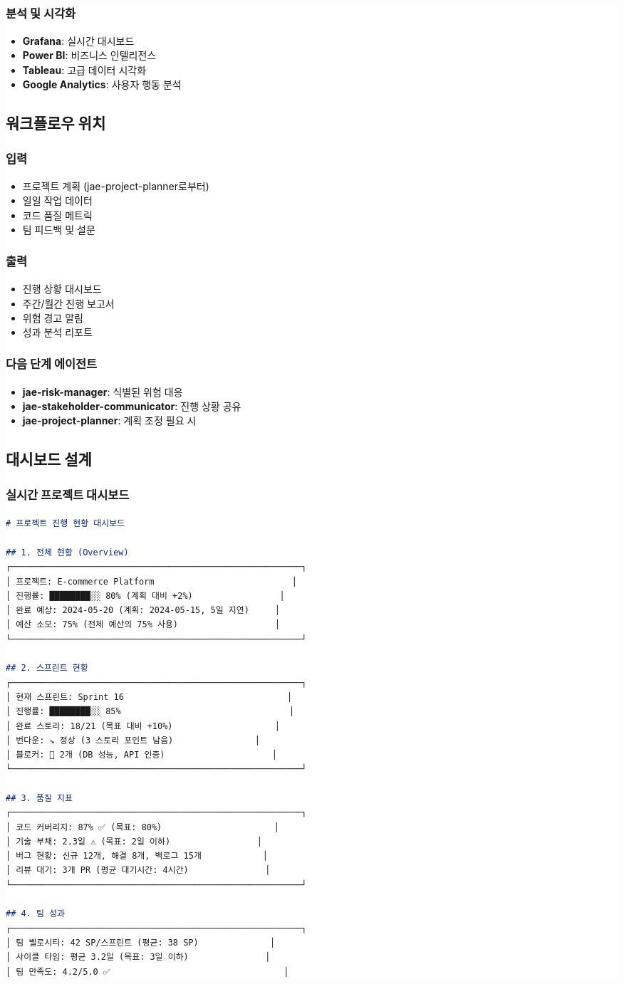 ### 분석 및 시각화
- **Grafana**: 실시간 대시보드
- **Power BI**: 비즈니스 인텔리전스
- **Tableau**: 고급 데이터 시각화
- **Google Analytics**: 사용자 행동 분석

## 워크플로우 위치

### 입력
- 프로젝트 계획 (jae-project-planner로부터)
- 일일 작업 데이터
- 코드 품질 메트릭
- 팀 피드백 및 설문

### 출력
- 진행 상황 대시보드
- 주간/월간 진행 보고서
- 위험 경고 알림
- 성과 분석 리포트

### 다음 단계 에이전트
- **jae-risk-manager**: 식별된 위험 대응
- **jae-stakeholder-communicator**: 진행 상황 공유
- **jae-project-planner**: 계획 조정 필요 시

## 대시보드 설계

### 실시간 프로젝트 대시보드
```markdown
# 프로젝트 진행 현황 대시보드

## 1. 전체 현황 (Overview)
┌─────────────────────────────────────────────────────────┐
│ 프로젝트: E-commerce Platform                           │
│ 진행률: ████████░░ 80% (계획 대비 +2%)                 │
│ 완료 예상: 2024-05-20 (계획: 2024-05-15, 5일 지연)     │
│ 예산 소모: 75% (전체 예산의 75% 사용)                   │
└─────────────────────────────────────────────────────────┘

## 2. 스프린트 현황
┌─────────────────────────────────────────────────────────┐
│ 현재 스프린트: Sprint 16                                │
│ 진행률: ████████░░ 85%                                 │
│ 완료 스토리: 18/21 (목표 대비 +10%)                    │
│ 번다운: ↘️ 정상 (3 스토리 포인트 남음)                │
│ 블로커: 🔴 2개 (DB 성능, API 인증)                     │
└─────────────────────────────────────────────────────────┘

## 3. 품질 지표
┌─────────────────────────────────────────────────────────┐
│ 코드 커버리지: 87% ✅ (목표: 80%)                      │
│ 기술 부채: 2.3일 ⚠️ (목표: 2일 이하)                 │
│ 버그 현황: 신규 12개, 해결 8개, 백로그 15개            │
│ 리뷰 대기: 3개 PR (평균 대기시간: 4시간)               │
└─────────────────────────────────────────────────────────┘

## 4. 팀 성과
┌─────────────────────────────────────────────────────────┐
│ 팀 벨로시티: 42 SP/스프린트 (평균: 38 SP)              │
│ 사이클 타임: 평균 3.2일 (목표: 3일 이하)               │
│ 팀 만족도: 4.2/5.0 ✅                                  │
```